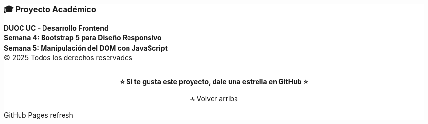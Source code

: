 ### 🎓 Proyecto Académico
**DUOC UC - Desarrollo Frontend**  
**Semana 4: Bootstrap 5 para Diseño Responsivo**  
**Semana 5: Manipulación del DOM con JavaScript**  
© 2025 Todos los derechos reservados

</div>

---

<div align="center">

**⭐ Si te gusta este proyecto, dale una estrella en GitHub ⭐**

[🔝 Volver arriba](#-techsolutions-pro)

</div>
GitHub Pages refresh
